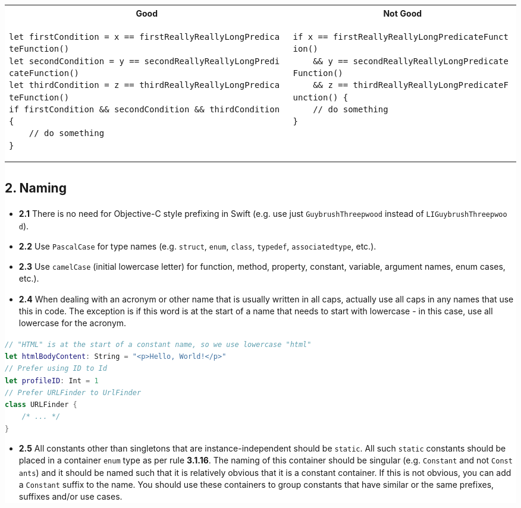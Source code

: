 <table>
<tr><th>Good</th><th>Not Good</th></tr>
<tr>
<td><pre lang=swift>
let firstCondition = x == firstReallyReallyLongPredicateFunction()
let secondCondition = y == secondReallyReallyLongPredicateFunction()
let thirdCondition = z == thirdReallyReallyLongPredicateFunction()
if firstCondition && secondCondition && thirdCondition {
    // do something
}
</pre></td>
<td><pre lang=swift>
if x == firstReallyReallyLongPredicateFunction()
    && y == secondReallyReallyLongPredicateFunction()
    && z == thirdReallyReallyLongPredicateFunction() {
    // do something
}
</pre></td>
</tr>
<tr>
</table>

## 2. Naming

* **2.1** There is no need for Objective-C style prefixing in Swift (e.g. use just `GuybrushThreepwood` instead of `LIGuybrushThreepwood`).

* **2.2** Use `PascalCase` for type names (e.g. `struct`, `enum`, `class`, `typedef`, `associatedtype`, etc.).

* **2.3** Use `camelCase` (initial lowercase letter) for function, method, property, constant, variable, argument names, enum cases, etc.).

* **2.4** When dealing with an acronym or other name that is usually written in all caps, actually use all caps in any names that use this in code. The exception is if this word is at the start of a name that needs to start with lowercase - in this case, use all lowercase for the acronym.

```swift
// "HTML" is at the start of a constant name, so we use lowercase "html"
let htmlBodyContent: String = "<p>Hello, World!</p>"
// Prefer using ID to Id
let profileID: Int = 1
// Prefer URLFinder to UrlFinder
class URLFinder {
    /* ... */
}
```

* **2.5** All constants other than singletons that are instance-independent should be `static`. All such `static` constants should be placed in a container `enum` type as per rule **3.1.16**. The naming of this container should be singular (e.g. `Constant` and not `Constants`) and it should be named such that it is relatively obvious that it is a constant container. If this is not obvious, you can add a `Constant` suffix to the name. You should use these containers to group constants that have similar or the same prefixes, suffixes and/or use cases.

